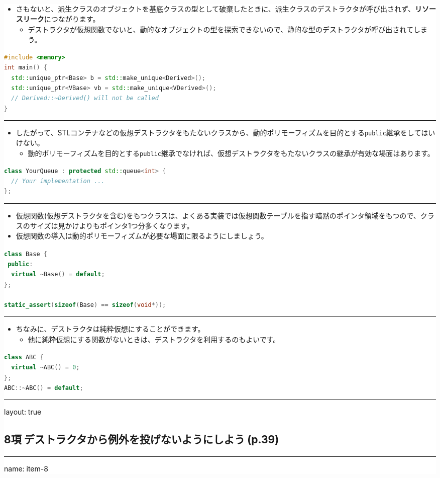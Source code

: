 
- さもないと、派生クラスのオブジェクトを基底クラスの型として破棄したときに、派生クラスのデストラクタが呼び出されず、**リソースリーク**につながります。
  - デストラクタが仮想関数でないと、動的なオブジェクトの型を探索できないので、静的な型のデストラクタが呼び出されてしまう。

```C++
#include <memory>
int main() {
  std::unique_ptr<Base> b = std::make_unique<Derived>();
  std::unique_ptr<VBase> vb = std::make_unique<VDerived>();
  // Derived::~Derived() will not be called
}
```

---

- したがって、STLコンテナなどの仮想デストラクタをもたないクラスから、動的ポリモーフィズムを目的とする`public`継承をしてはいけない。
  - 動的ポリモーフィズムを目的とする`public`継承でなければ、仮想デストラクタをもたないクラスの継承が有効な場面はあります。

```C++
class YourQueue : protected std::queue<int> {
  // Your implementation ...
};
```

---

- 仮想関数(仮想デストラクタを含む)をもつクラスは、よくある実装では仮想関数テーブルを指す暗黙のポインタ領域をもつので、クラスのサイズは見かけよりもポインタ1つ分多くなります。
- 仮想関数の導入は動的ポリモーフィズムが必要な場面に限るようにしましょう。

```C++
class Base {
 public:
  virtual ~Base() = default;
};

static_assert(sizeof(Base) == sizeof(void*));
```

---

- ちなみに、デストラクタは純粋仮想にすることができます。
  - 他に純粋仮想にする関数がないときは、デストラクタを利用するのもよいです。

```C++
class ABC {
  virtual ~ABC() = 0;
};
ABC::~ABC() = default;
```

---
layout: true

## 8項 デストラクタから例外を投げないようにしよう (p.39)

---
name: item-8
